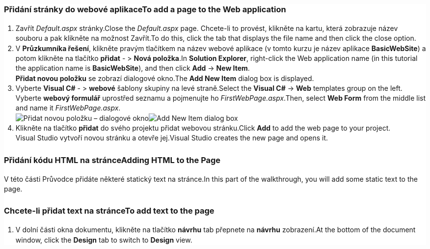 ### <a name="to-add-a-page-to-the-web-application"></a><span data-ttu-id="6df55-177">Přidání stránky do webové aplikace</span><span class="sxs-lookup"><span data-stu-id="6df55-177">To add a page to the Web application</span></span>


1. <span data-ttu-id="6df55-178">Zavřít *Default.aspx* stránky.</span><span class="sxs-lookup"><span data-stu-id="6df55-178">Close the *Default.aspx* page.</span></span> <span data-ttu-id="6df55-179">Chcete-li to provést, klikněte na kartu, která zobrazuje název souboru a pak klikněte na možnost Zavřít.</span><span class="sxs-lookup"><span data-stu-id="6df55-179">To do this, click the tab that displays the file name and then click the close option.</span></span>
2. <span data-ttu-id="6df55-180">V **Průzkumníka řešení**, klikněte pravým tlačítkem na název webové aplikace (v tomto kurzu je název aplikace **BasicWebSite**) a potom klikněte na tlačítko **přidat**  - &gt; **Nová položka**.</span><span class="sxs-lookup"><span data-stu-id="6df55-180">In **Solution Explorer**, right-click the Web application name (in this tutorial the application name is **BasicWebSite**), and then click **Add** -&gt; **New Item**.</span></span>   
<span data-ttu-id="6df55-181">**Přidat novou položku** se zobrazí dialogové okno.</span><span class="sxs-lookup"><span data-stu-id="6df55-181">The **Add New Item** dialog box is displayed.</span></span>
3. <span data-ttu-id="6df55-182">Vyberte **Visual C#**  - &gt; **webové** šablony skupiny na levé straně.</span><span class="sxs-lookup"><span data-stu-id="6df55-182">Select the **Visual C#** -&gt; **Web** templates group on the left.</span></span> <span data-ttu-id="6df55-183">Vyberte **webový formulář** uprostřed seznamu a pojmenujte ho *FirstWebPage.aspx*.</span><span class="sxs-lookup"><span data-stu-id="6df55-183">Then, select **Web Form** from the middle list and name it *FirstWebPage.aspx*.</span></span>   
    <span data-ttu-id="6df55-184">![Přidat novou položku – dialogové okno](creating-a-basic-web-forms-page/_static/image6.png)</span><span class="sxs-lookup"><span data-stu-id="6df55-184">![Add New Item dialog box](creating-a-basic-web-forms-page/_static/image6.png)</span></span>
4. <span data-ttu-id="6df55-185">Klikněte na tlačítko **přidat** do svého projektu přidat webovou stránku.</span><span class="sxs-lookup"><span data-stu-id="6df55-185">Click **Add** to add the web page to your project.</span></span>  
<span data-ttu-id="6df55-186">Visual Studio vytvoří novou stránku a otevře jej.</span><span class="sxs-lookup"><span data-stu-id="6df55-186">Visual Studio creates the new page and opens it.</span></span>


### <a name="adding-html-to-the-page"></a><span data-ttu-id="6df55-187">Přidání kódu HTML na stránce</span><span class="sxs-lookup"><span data-stu-id="6df55-187">Adding HTML to the Page</span></span>


<span data-ttu-id="6df55-188">V této části Průvodce přidáte některé statický text na stránce.</span><span class="sxs-lookup"><span data-stu-id="6df55-188">In this part of the walkthrough, you will add some static text to the page.</span></span>

### <a name="to-add-text-to-the-page"></a><span data-ttu-id="6df55-189">Chcete-li přidat text na stránce</span><span class="sxs-lookup"><span data-stu-id="6df55-189">To add text to the page</span></span>


1. <span data-ttu-id="6df55-190">V dolní části okna dokumentu, klikněte na tlačítko **návrhu** tab přepnete na **návrhu** zobrazení.</span><span class="sxs-lookup"><span data-stu-id="6df55-190">At the bottom of the document window, click the **Design** tab to switch to **Design** view.</span></span>
